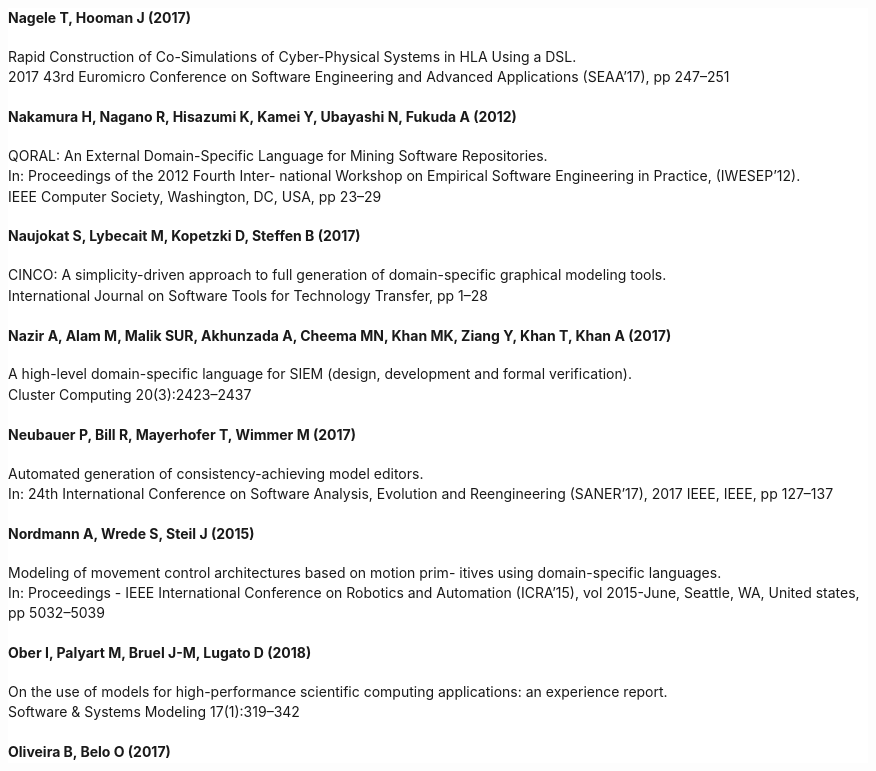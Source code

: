 #### Nagele T, Hooman J (2017)
Rapid Construction of Co-Simulations of Cyber-Physical Systems in HLA Using a DSL.</br>
2017 43rd Euromicro Conference on Software Engineering and Advanced Applications (SEAA’17), pp 247–251

#### Nakamura H, Nagano R, Hisazumi K, Kamei Y, Ubayashi N, Fukuda A (2012)
QORAL: An External Domain-Specific Language for Mining Software Repositories.</br>
In: Proceedings of the 2012 Fourth Inter- national Workshop on Empirical Software Engineering in Practice, (IWESEP’12).</br>
IEEE Computer Society, Washington, DC, USA, pp 23–29

#### Naujokat S, Lybecait M, Kopetzki D, Steffen B (2017)
CINCO: A simplicity-driven approach to full generation of domain-specific graphical modeling tools.</br>
International Journal on Software Tools for Technology Transfer, pp 1–28

#### Nazir A, Alam M, Malik SUR, Akhunzada A, Cheema MN, Khan MK, Ziang Y, Khan T, Khan A (2017)
A high-level domain-specific language for SIEM (design, development and formal verification).</br>
Cluster Computing 20(3):2423–2437

#### Neubauer P, Bill R, Mayerhofer T, Wimmer M (2017)
Automated generation of consistency-achieving model editors.</br>
In: 24th International Conference on Software Analysis, Evolution and Reengineering (SANER’17), 2017 IEEE, IEEE, pp 127–137

#### Nordmann A, Wrede S, Steil J (2015)
Modeling of movement control architectures based on motion prim- itives using domain-specific languages.</br>
In: Proceedings - IEEE International Conference on Robotics and Automation (ICRA’15), vol 2015-June, Seattle, WA, United states, pp 5032–5039

#### Ober I, Palyart M, Bruel J-M, Lugato D (2018)
On the use of models for high-performance scientific computing applications: an experience report.</br>
Software & Systems Modeling 17(1):319–342

#### Oliveira B, Belo O (2017)
